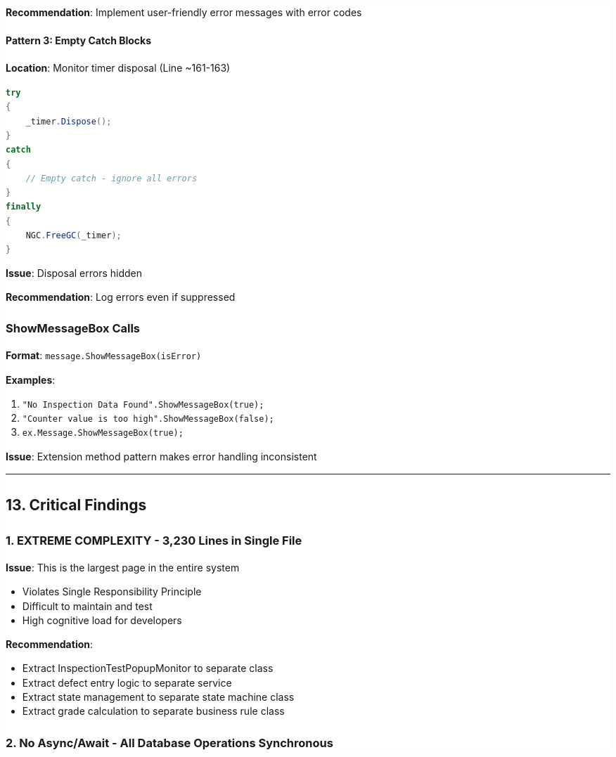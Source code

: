 **Recommendation**: Implement user-friendly error messages with error codes

#### Pattern 3: Empty Catch Blocks

**Location**: Monitor timer disposal (Line ~161-163)

```csharp
try
{
    _timer.Dispose();
}
catch
{
    // Empty catch - ignore all errors
}
finally
{
    NGC.FreeGC(_timer);
}
```

**Issue**: Disposal errors hidden

**Recommendation**: Log errors even if suppressed

### ShowMessageBox Calls

**Format**: `message.ShowMessageBox(isError)`

**Examples**:
1. `"No Inspection Data Found".ShowMessageBox(true);`
2. `"Counter value is too high".ShowMessageBox(false);`
3. `ex.Message.ShowMessageBox(true);`

**Issue**: Extension method pattern makes error handling inconsistent

---

## 13. Critical Findings

### 1. **EXTREME COMPLEXITY** - 3,230 Lines in Single File

**Issue**: This is the largest page in the entire system
- Violates Single Responsibility Principle
- Difficult to maintain and test
- High cognitive load for developers

**Recommendation**:
- Extract InspectionTestPopupMonitor to separate class
- Extract defect entry logic to separate service
- Extract state management to separate state machine class
- Extract grade calculation to separate business rule class

### 2. **No Async/Await** - All Database Operations Synchronous
